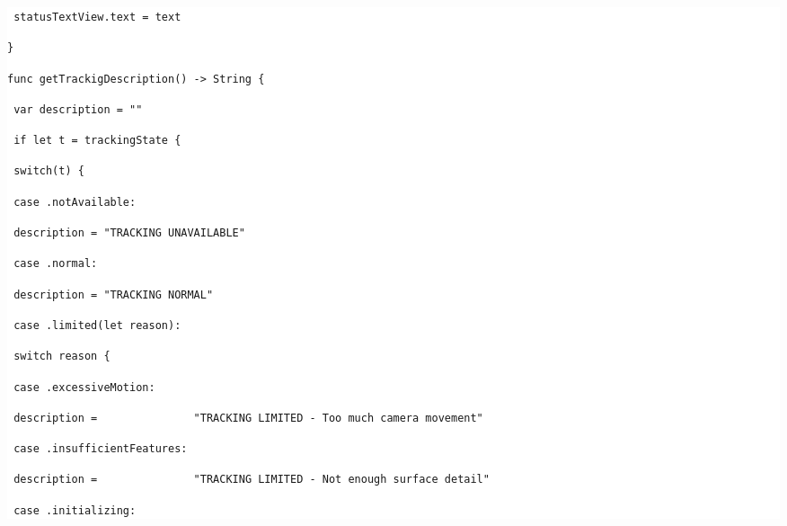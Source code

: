 ```
 statusTextView.text = text
```

```
}
```

```
func getTrackigDescription() -> String {
```

```
 var description = ""
```

```
 if let t = trackingState {
```

```
 switch(t) {
```

```
 case .notAvailable:
```

```
 description = "TRACKING UNAVAILABLE"
```

```
 case .normal:
```

```
 description = "TRACKING NORMAL"
```

```
 case .limited(let reason):
```

```
 switch reason {
```

```
 case .excessiveMotion:
```

```
 description =               "TRACKING LIMITED - Too much camera movement"
```

```
 case .insufficientFeatures:
```

```
 description =               "TRACKING LIMITED - Not enough surface detail"
```

```
 case .initializing:
```
